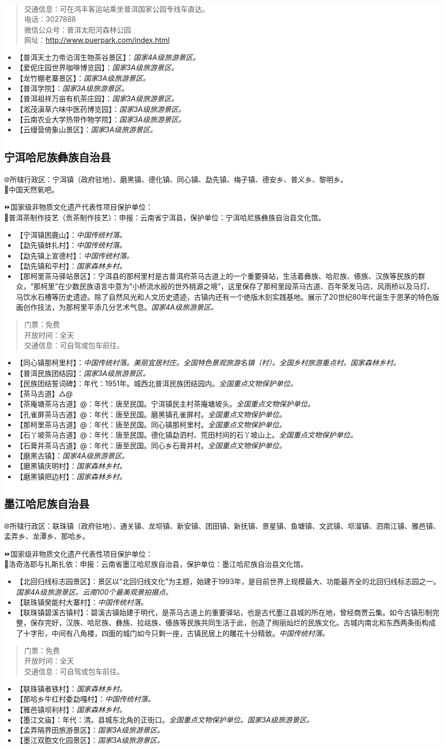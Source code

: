 > 交通信息：可在鸿丰客运站乘坐普洱国家公园专线车直达。  
> 电话：3027888  
> 微信公众号：普洱太阳河森林公园  
> 网址：<a href="http://www.puerpark.com/" target="_blank">http://www.puerpark.com/index.html</a>  
* 【普洱天士力帝泊洱生物茶谷景区】：*国家4A级旅游景区。*  
* 【爱伲庄园世界咖啡博览园】：*国家3A级旅游景区。*  
* 【龙竹棚老寨景区】：*国家3A级旅游景区。*  
* 【普洱学院】：*国家3A级旅游景区。*  
* 【普洱祖祥万亩有机茶庄园】：*国家3A级旅游景区。*  
* 【淞茂滇草六味中医药博览园】：*国家3A级旅游景区。*  
* 【云南农业大学热带作物学院】：*国家3A级旅游景区。*  
* 【云缦营倚象山景区】：*国家3A级旅游景区。*  

## 宁洱哈尼族彝族自治县  
🌐所辖行政区：宁洱镇（政府驻地）、磨黑镇、德化镇、同心镇、勐先镇、梅子镇、德安乡、普义乡、黎明乡。  
🚩中国天然氧吧。  

⏩国家级非物质文化遗产代表性项目保护单位：  
🔸普洱茶制作技艺（贡茶制作技艺）：申报：云南省宁洱县，保护单位：宁洱哈尼族彝族自治县文化馆。  

* 【宁洱镇困鹿山】：*中国传统村落。*  
* 【勐先镇蚌扎村】：*中国传统村落。*  
* 【勐先镇上宣德村】：*中国传统村落。*  
* 【勐先镇和平村】：*国家森林乡村。*  
* 【那柯里茶马驿站景区】：宁洱县的那柯里村是古普洱府茶马古道上的一个重要驿站，生活着彝族、哈尼族、傣族、汉族等民族的群众，“那柯里”在少数民族语言中意为“小桥流水般的世外桃源之境”，这里保存了那柯里段茶马古道、百年荣发马店、风雨桥以及马灯、马饮水石槽等历史遗迹。除了自然风光和人文历史遗迹，古镇内还有一个绝版木刻实践基地。展示了20世纪80年代诞生于思茅的特色版画创作技法，为那柯里平添几分艺术气息。*国家4A级旅游景区。*  
> 门票：免费  
> 开放时间：全天  
> 交通信息：可自驾或包车前往。  
* 【同心镇那柯里村】：*中国传统村落。美丽宜居村庄。全国特色景观旅游名镇（村）。全国乡村旅游重点村。国家森林乡村。*  
* 【普洱民族团结园】：*国家3A级旅游景区。*  
* 【民族团结誓词碑】：年代：1951年。城西北普洱民族团结园内。*全国重点文物保护单位。*  
* 【茶马古道】△@  
* 【茶庵塘茶马古道】@：年代：唐至民国。宁洱镇民主村茶庵塘坡头。*全国重点文物保护单位。*  
* 【孔雀屏茶马古道】@：年代：唐至民国。磨黑镇孔雀屏村。*全国重点文物保护单位。*  
* 【那柯里茶马古道】@：年代：唐至民国。同心镇那柯里村。*全国重点文物保护单位。*  
* 【石丫坡茶马古道】@：年代：唐至民国。德化镇勐泗村、荒田村间的石丫坡山上。*全国重点文物保护单位。*  
* 【石膏井茶马古道】@：年代：唐至民国。同心乡石膏井村。*全国重点文物保护单位。*  
* 【磨黑古镇】：*国家4A级旅游景区。*  
* 【磨黑镇庆明村】：*国家森林乡村。*  
* 【磨黑镇把边村】：*国家森林乡村。*  

## 墨江哈尼族自治县  
🌐所辖行政区：联珠镇（政府驻地）、通关镇、龙坝镇、新安镇、团田镇、新抚镇、景星镇、鱼塘镇、文武镇、坝溜镇、泗南江镇、雅邑镇、孟弄乡、龙潭乡、那哈乡。  

⏩国家级非物质文化遗产代表性项目保护单位：  
🔸洛奇洛耶与扎斯扎依：申报：云南省墨江哈尼族自治县，保护单位：墨江哈尼族自治县文化馆。  

* 【北回归线标志园景区】：景区以“北回归线文化”为主题，始建于1993年，是目前世界上规模最大、功能最齐全的北回归线标志园之一。*国家4A级旅游景区。云南100个最美观景拍摄点。*  
* 【联珠镇癸能村大寨村】：*中国传统村落。*  
* 【联珠镇碧溪古镇村】：碧溪古镇始建于明代，是茶马古道上的重要驿站，也是古代墨江县城的所在地，曾经商贾云集。如今古镇形制完整，保存完好，汉族、哈尼族、彝族、拉祜族、傣族等民族共同生活于此，创造了绚丽灿烂的民族文化。古城内南北和东西两条街构成了十字形，中间有八角楼，四面的城门如今只剩一座，古镇民居上的雕花十分精致。*中国传统村落。*  
> 门票：免费  
> 开放时间：全天  
> 交通信息：可自驾或包车前往。  
* 【联珠镇者铁村】：*国家森林乡村。*  
* 【那哈乡牛红村委勐嘎村】：*中国传统村落。*  
* 【雅邑镇坝利村】：*国家森林乡村。*  
* 【墨江文庙】：年代：清。县城东北角的正街口。*全国重点文物保护单位。国家3A级旅游景区。*  
* 【孟弄隔界田旅游景区】：*国家3A级旅游景区。*  
* 【墨江双胞文化园景区】：*国家3A级旅游景区。*  
